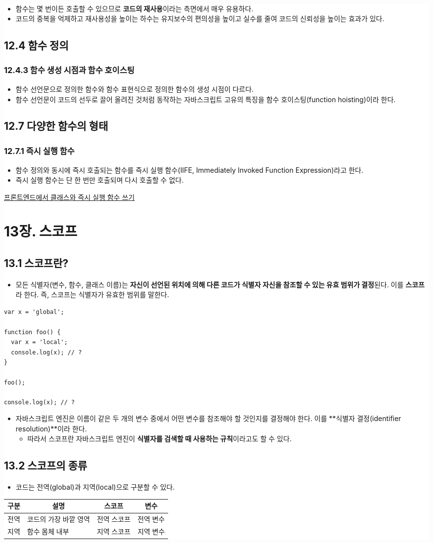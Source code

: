 - 함수는 몇 번이든 호출할 수 있으므로 **코드의 재사용**이라는 측면에서 매우 유용하다.
- 코드의 중복을 억제하고 재사용성을 높이는 하수는 유지보수의 편의성을 높이고 실수를 줄여 코드의 신뢰성을 높이는 효과가 있다.

## 12.4 함수 정의

### 12.4.3 함수 생성 시점과 함수 호이스팅

- 함수 선언문으로 정의한 함수와 함수 표현식으로 정의한 함수의 생성 시점이 다르다.
- 함수 선언문이 코드의 선두로 끌어 올려진 것처럼 동작하는 자바스크립트 고유의 특징을 함수 호이스팅(function hoisting)이라 한다.

## 12.7 다양한 함수의 형태

### 12.7.1 즉시 실행 함수

- 함수 정의와 동시에 즉시 호출되는 함수를 즉시 실행 함수(IIFE, Immediately Invoked Function Expression)라고 한다.
- 즉시 실행 함수는 단 한 번만 호출되며 다시 호출할 수 없다.

[프론트엔드에서 클래스와 즉시 실행 함수 쓰기](https://medium.com/@junep/프론트엔드에서-클래스와-즉시-실행-함수-쓰기-315c21bb2493)

# 13장. 스코프

## 13.1 스코프란?

- 모든 식별자(변수, 함수, 클래스 이름)는 **자신이 선언된 위치에 의해 다른 코드가 식별자 자신을 참조할 수 있는 유효 범위가 결정**된다. 이를 **스코프**라 한다. 즉, 스코프는 식별자가 유효한 범위를 말한다.

```tsx
var x = 'global';

function foo() {
  var x = 'local';
  console.log(x); // ?
}

foo();

console.log(x); // ?
```

- 자바스크립트 엔진은 이름이 같은 두 개의 변수 중에서 어떤 변수를 참조해야 할 것인지를 결정해야 한다. 이를 **식별자 결정(identifier resolution)**이라 한다.
  - 따라서 스코프란 자바스크립트 엔진이 **식별자를 검색할 때 사용하는 규칙**이라고도 할 수 있다.

## 13.2 스코프의 종류

- 코드는 전역(global)과 지역(local)으로 구분할 수 있다.

| 구분 | 설명                  | 스코프      | 변수      |
| ---- | --------------------- | ----------- | --------- |
| 전역 | 코드의 가장 바깥 영역 | 전역 스코프 | 전역 변수 |
| 지역 | 함수 몸체 내부        | 지역 스코프 | 지역 변수 |
